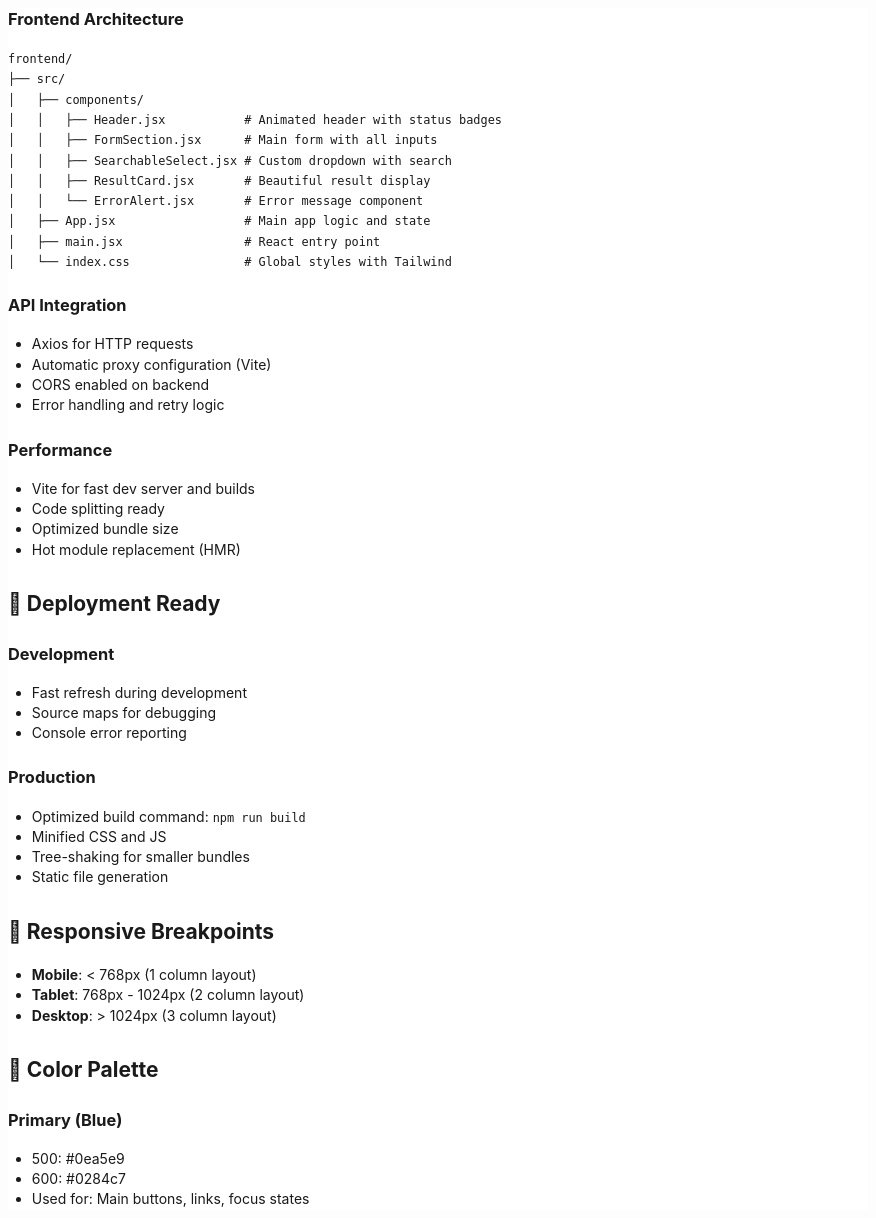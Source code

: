 ### Frontend Architecture
```
frontend/
├── src/
│   ├── components/
│   │   ├── Header.jsx           # Animated header with status badges
│   │   ├── FormSection.jsx      # Main form with all inputs
│   │   ├── SearchableSelect.jsx # Custom dropdown with search
│   │   ├── ResultCard.jsx       # Beautiful result display
│   │   └── ErrorAlert.jsx       # Error message component
│   ├── App.jsx                  # Main app logic and state
│   ├── main.jsx                 # React entry point
│   └── index.css                # Global styles with Tailwind
```

### API Integration
- Axios for HTTP requests
- Automatic proxy configuration (Vite)
- CORS enabled on backend
- Error handling and retry logic

### Performance
- Vite for fast dev server and builds
- Code splitting ready
- Optimized bundle size
- Hot module replacement (HMR)

## 🚀 Deployment Ready

### Development
- Fast refresh during development
- Source maps for debugging
- Console error reporting

### Production
- Optimized build command: `npm run build`
- Minified CSS and JS
- Tree-shaking for smaller bundles
- Static file generation

## 📱 Responsive Breakpoints

- **Mobile**: < 768px (1 column layout)
- **Tablet**: 768px - 1024px (2 column layout)
- **Desktop**: > 1024px (3 column layout)

## 🎨 Color Palette

### Primary (Blue)
- 500: #0ea5e9
- 600: #0284c7
- Used for: Main buttons, links, focus states
